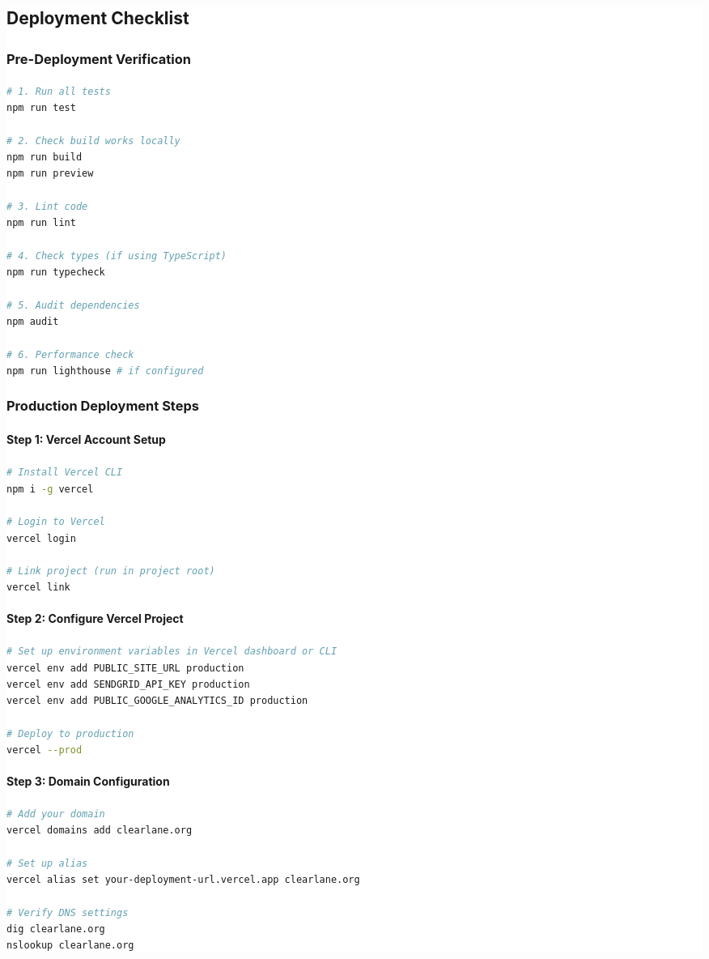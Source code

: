 ## Deployment Checklist

### Pre-Deployment Verification
```bash
# 1. Run all tests
npm run test

# 2. Check build works locally
npm run build
npm run preview

# 3. Lint code
npm run lint

# 4. Check types (if using TypeScript)
npm run typecheck

# 5. Audit dependencies
npm audit

# 6. Performance check
npm run lighthouse # if configured
```

### Production Deployment Steps

#### Step 1: Vercel Account Setup
```bash
# Install Vercel CLI
npm i -g vercel

# Login to Vercel
vercel login

# Link project (run in project root)
vercel link
```

#### Step 2: Configure Vercel Project
```bash
# Set up environment variables in Vercel dashboard or CLI
vercel env add PUBLIC_SITE_URL production
vercel env add SENDGRID_API_KEY production
vercel env add PUBLIC_GOOGLE_ANALYTICS_ID production

# Deploy to production
vercel --prod
```

#### Step 3: Domain Configuration
```bash
# Add your domain
vercel domains add clearlane.org

# Set up alias
vercel alias set your-deployment-url.vercel.app clearlane.org

# Verify DNS settings
dig clearlane.org
nslookup clearlane.org
```
